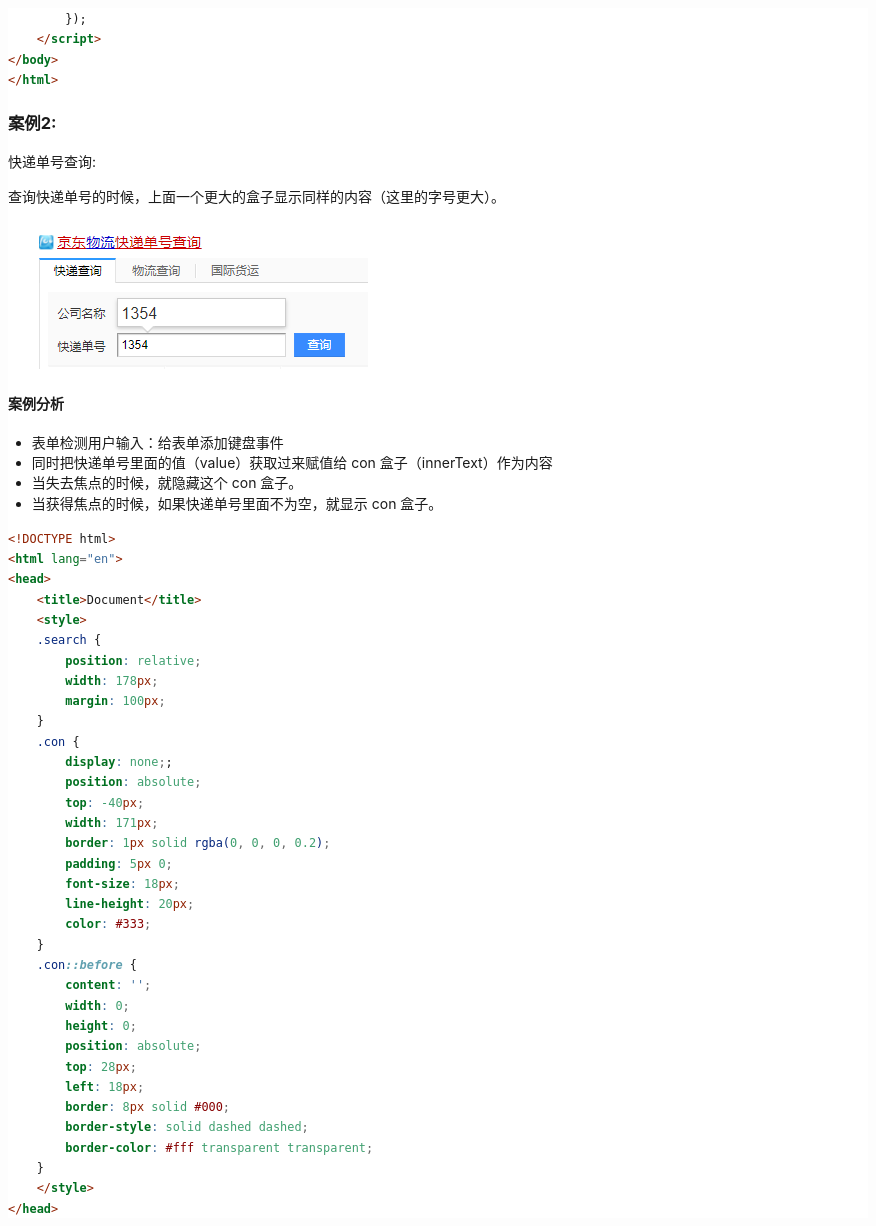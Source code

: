 ```html
        });
    </script>
</body>
</html>
```

### 案例2:

快递单号查询:

查询快递单号的时候，上面一个更大的盒子显示同样的内容（这里的字号更大）。

![快递单号查询](media/express.png)

#### 案例分析

- 表单检测用户输入：给表单添加键盘事件
- 同时把快递单号里面的值（value）获取过来赋值给 con 盒子（innerText）作为内容
- 当失去焦点的时候，就隐藏这个 con 盒子。
- 当获得焦点的时候，如果快递单号里面不为空，就显示 con 盒子。

```html
<!DOCTYPE html>
<html lang="en">
<head>
    <title>Document</title>
    <style>
    .search {
        position: relative;
        width: 178px;
        margin: 100px;
    }
    .con {
        display: none;;
        position: absolute;
        top: -40px;
        width: 171px;
        border: 1px solid rgba(0, 0, 0, 0.2);
        padding: 5px 0;
        font-size: 18px;
        line-height: 20px;
        color: #333;
    }
    .con::before {
        content: '';
        width: 0;
        height: 0;
        position: absolute;
        top: 28px;
        left: 18px;
        border: 8px solid #000;
        border-style: solid dashed dashed;
        border-color: #fff transparent transparent;
    }
    </style>
</head>

```